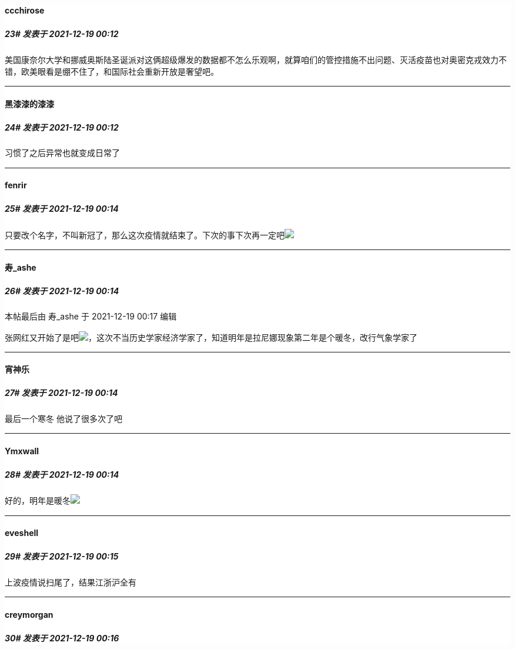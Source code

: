 ####  ccchirose  
##### 23#       发表于 2021-12-19 00:12

美国康奈尔大学和挪威奥斯陆圣诞派对这俩超级爆发的数据都不怎么乐观啊，就算咱们的管控措施不出问题、灭活疫苗也对奥密克戎效力不错，欧美眼看是绷不住了，和国际社会重新开放是奢望吧。

*****

####  黑漆漆的漆漆  
##### 24#       发表于 2021-12-19 00:12

习惯了之后异常也就变成日常了

*****

####  fenrir  
##### 25#       发表于 2021-12-19 00:14

只要改个名字，不叫新冠了，那么这次疫情就结束了。下次的事下次再一定吧<img src="https://static.saraba1st.com/image/smiley/face2017/067.png" referrerpolicy="no-referrer">

*****

####  寿_ashe  
##### 26#       发表于 2021-12-19 00:14

 本帖最后由 寿_ashe 于 2021-12-19 00:17 编辑 

张网红又开始了是吧<img src="https://static.saraba1st.com/image/smiley/face2017/067.png" referrerpolicy="no-referrer">，这次不当历史学家经济学家了，知道明年是拉尼娜现象第二年是个暖冬，改行气象学家了

*****

####  宵神乐  
##### 27#       发表于 2021-12-19 00:14

最后一个寒冬 他说了很多次了吧

*****

####  Ymxwall  
##### 28#       发表于 2021-12-19 00:14

好的，明年是暖冬<img src="https://static.saraba1st.com/image/smiley/face2017/028.png" referrerpolicy="no-referrer">

*****

####  eveshell  
##### 29#       发表于 2021-12-19 00:15

上波疫情说扫尾了，结果江浙沪全有

*****

####  creymorgan  
##### 30#       发表于 2021-12-19 00:16
